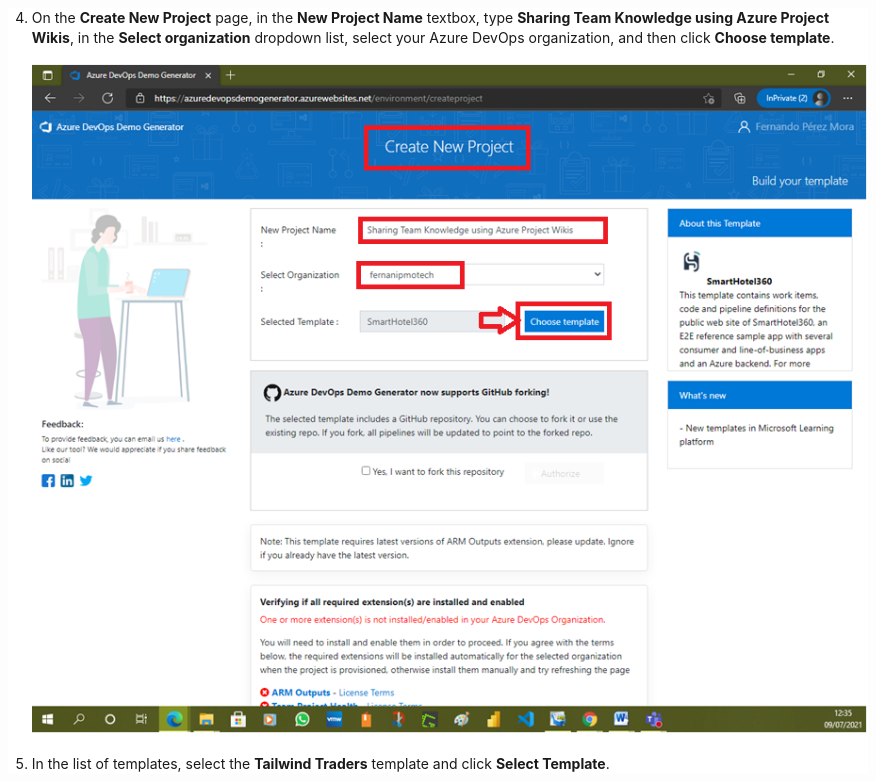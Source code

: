 4. On the **Create New Project** page, in the **New Project Name** textbox, type **Sharing Team Knowledge using Azure Project Wikis**, in the **Select organization** dropdown list, select your Azure DevOps organization, and then click **Choose template**.

   ![LAB03-Az400_02](Evidencia/LAB03-Az400_02.png)

5. In the list of templates, select the **Tailwind Traders** template and click **Select Template**.
